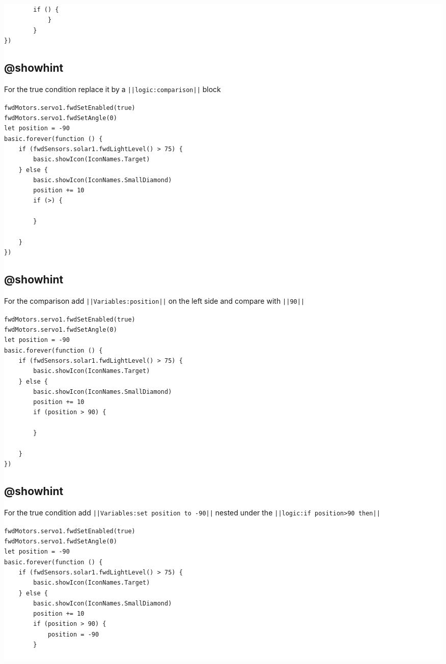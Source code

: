 ```blocks
        if () {
            }
        }
})
```
## @showhint
For the true condition replace it by a ``||logic:comparison||`` block
```blocks
fwdMotors.servo1.fwdSetEnabled(true)
fwdMotors.servo1.fwdSetAngle(0)
let position = -90
basic.forever(function () {
    if (fwdSensors.solar1.fwdLightLevel() > 75) {
        basic.showIcon(IconNames.Target)
    } else {
        basic.showIcon(IconNames.SmallDiamond)
        position += 10
        if (>) {
        
        }
        
    }
})
```
## @showhint
For the comparison add ``||Variables:position||`` on the left side and 
compare with ``||90||``
```blocks
fwdMotors.servo1.fwdSetEnabled(true)
fwdMotors.servo1.fwdSetAngle(0)
let position = -90
basic.forever(function () {
    if (fwdSensors.solar1.fwdLightLevel() > 75) {
        basic.showIcon(IconNames.Target)
    } else {
        basic.showIcon(IconNames.SmallDiamond)
        position += 10
        if (position > 90) {
        
        }
        
    }
})
```
## @showhint
For the true condition add ``||Variables:set position to -90||`` 
nested under the ``||logic:if position>90 then||``
```blocks
fwdMotors.servo1.fwdSetEnabled(true)
fwdMotors.servo1.fwdSetAngle(0)
let position = -90
basic.forever(function () {
    if (fwdSensors.solar1.fwdLightLevel() > 75) {
        basic.showIcon(IconNames.Target)
    } else {
        basic.showIcon(IconNames.SmallDiamond)
        position += 10
        if (position > 90) {
            position = -90
        }
        
```